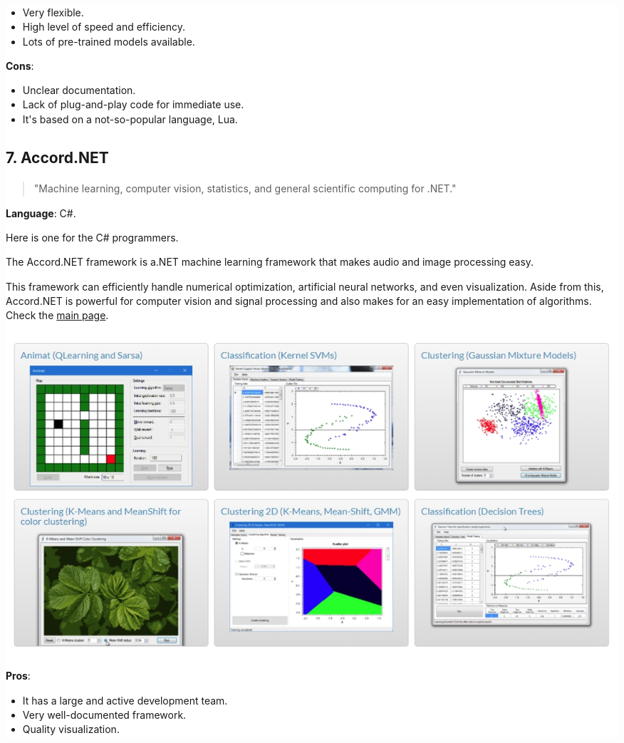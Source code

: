 - Very flexible.
- High level of speed and efficiency.
- Lots of pre-trained models available.

**Cons**:

- Unclear documentation.
- Lack of plug-and-play code for immediate use.
- It's based on a not-so-popular language, Lua.

## 7. Accord.NET

> "Machine learning, computer vision, statistics, and general scientific computing for .NET."

**Language**: C#.

Here is one for the C# programmers.

The Accord.NET framework is a.NET machine learning framework that makes audio and image processing easy.

This framework can efficiently handle numerical optimization, artificial neural networks, and even visualization. Aside from this, Accord.NET is powerful for computer vision and signal processing and also makes for an easy implementation of algorithms. Check the [main page](http://accord-framework.net/).

![accrod-net-samples](assets/accrod-net-samples.jpg)

**Pros**:

- It has a large and active development team.
- Very well-documented framework.
- Quality visualization.
